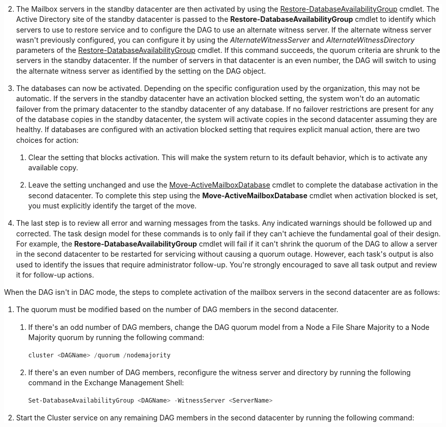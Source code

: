 2.  The Mailbox servers in the standby datacenter are then activated by using the [Restore-DatabaseAvailabilityGroup](https://technet.microsoft.com/en-us/library/dd351169\(v=exchg.150\)) cmdlet. The Active Directory site of the standby datacenter is passed to the **Restore-DatabaseAvailabilityGroup** cmdlet to identify which servers to use to restore service and to configure the DAG to use an alternate witness server. If the alternate witness server wasn't previously configured, you can configure it by using the *AlternateWitnessServer* and *AlternateWitnessDirectory* parameters of the [Restore-DatabaseAvailabilityGroup](https://technet.microsoft.com/en-us/library/dd351169\(v=exchg.150\)) cmdlet. If this command succeeds, the quorum criteria are shrunk to the servers in the standby datacenter. If the number of servers in that datacenter is an even number, the DAG will switch to using the alternate witness server as identified by the setting on the DAG object.

3.  The databases can now be activated. Depending on the specific configuration used by the organization, this may not be automatic. If the servers in the standby datacenter have an activation blocked setting, the system won't do an automatic failover from the primary datacenter to the standby datacenter of any database. If no failover restrictions are present for any of the database copies in the standby datacenter, the system will activate copies in the second datacenter assuming they are healthy. If databases are configured with an activation blocked setting that requires explicit manual action, there are two choices for action:
    
    1.  Clear the setting that blocks activation. This will make the system return to its default behavior, which is to activate any available copy.
    
    2.  Leave the setting unchanged and use the [Move-ActiveMailboxDatabase](https://technet.microsoft.com/en-us/library/dd298068\(v=exchg.150\)) cmdlet to complete the database activation in the second datacenter. To complete this step using the **Move-ActiveMailboxDatabase** cmdlet when activation blocked is set, you must explicitly identify the target of the move.

4.  The last step is to review all error and warning messages from the tasks. Any indicated warnings should be followed up and corrected. The task design model for these commands is to only fail if they can't achieve the fundamental goal of their design. For example, the **Restore-DatabaseAvailabilityGroup** cmdlet will fail if it can't shrink the quorum of the DAG to allow a server in the second datacenter to be restarted for servicing without causing a quorum outage. However, each task's output is also used to identify the issues that require administrator follow-up. You're strongly encouraged to save all task output and review it for follow-up actions.

When the DAG isn't in DAC mode, the steps to complete activation of the mailbox servers in the second datacenter are as follows:

1.  The quorum must be modified based on the number of DAG members in the second datacenter.
    
    1.  If there's an odd number of DAG members, change the DAG quorum model from a Node a File Share Majority to a Node Majority quorum by running the following command:
        
        ```powershell
        cluster <DAGName> /quorum /nodemajority
        ```
    
    2.  If there's an even number of DAG members, reconfigure the witness server and directory by running the following command in the Exchange Management Shell:
        
        ```powershell
        Set-DatabaseAvailabilityGroup <DAGName> -WitnessServer <ServerName>
        ```

2.  Start the Cluster service on any remaining DAG members in the second datacenter by running the following command:
    